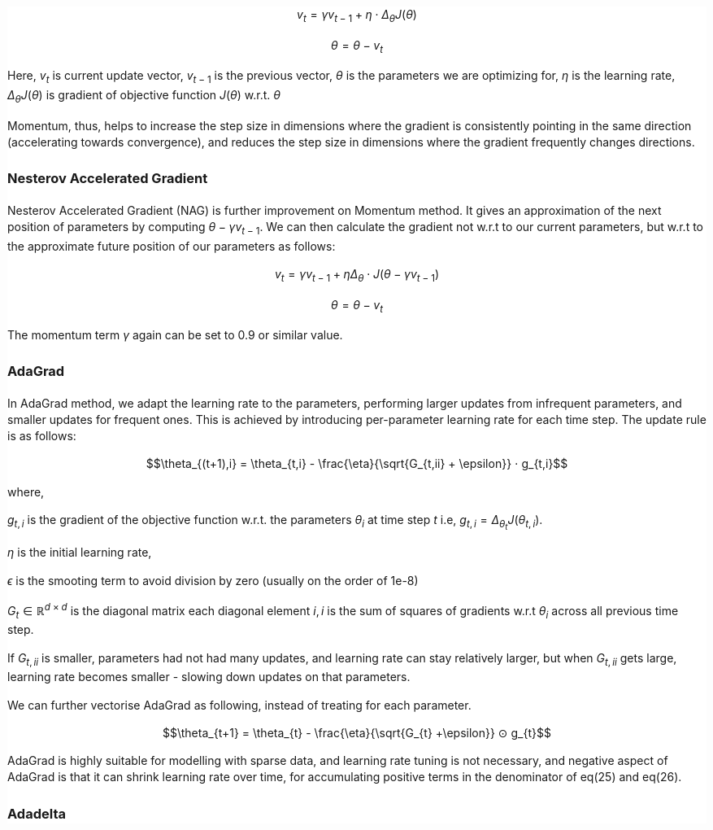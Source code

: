$$v_t = γ v_{t-1} + η ⋅ \Delta_{\theta} J(\theta)$$

$$ θ = θ - v_t$$

Here, $v_t$ is current update vector, $v_{t-1}$ is the previous vector, $\theta$ is the parameters we are optimizing for, $\eta$ is the learning rate, $\Delta_{\theta}J(\theta)$ is gradient of objective function $J(\theta)$ w.r.t. $\theta$

Momentum, thus, helps to increase the step size in dimensions where the gradient is consistently pointing in the same direction (accelerating towards convergence), and reduces the step size in dimensions where the gradient frequently changes directions.

### Nesterov Accelerated Gradient

Nesterov Accelerated Gradient (NAG) is further improvement on Momentum method. It gives an approximation of the next position of parameters by computing $θ - γ v_{t-1}$. We can then calculate the gradient not w.r.t to our current parameters, but w.r.t to the approximate future position of our parameters as follows:

$$v_t = γ v_{t-1} + η \Delta_{\theta} ⋅ J(θ - γ v_{t-1})$$

$$θ = θ - v_t$$

The momentum term $\gamma$ again can be set to 0.9 or similar value.

### AdaGrad

In AdaGrad method, we adapt the learning rate to the parameters, performing larger updates from infrequent parameters, and smaller updates for frequent ones. This is achieved by introducing per-parameter learning rate for each time step. The update rule is as follows:

$$\theta_{(t+1),i} =  \theta_{t,i} - \frac{\eta}{\sqrt{G_{t,ii} + \epsilon}} ⋅ g_{t,i}$$

where,

$g_{t,i}$ is the gradient of the objective function w.r.t. the parameters $\theta_{i}$ at time step $t$ i.e, $g_{t,i} = \Delta_{\theta_{t}} J(\theta_{t,i})$.

$\eta$ is the initial learning rate,

$\epsilon$ is the smooting term to avoid division by zero (usually on the order of 1e-8)

$G_t ∈ \mathbb{R}^{d× d}$ is the diagonal matrix each diagonal element $i,i$ is the sum of squares of gradients w.r.t $\theta_{i}$ across all previous time step. 

If $G_{t,ii}$ is smaller, parameters had not had many updates, and learning rate can stay relatively larger, but when $G_{t,ii}$ gets large, learning rate becomes smaller - slowing down updates on that parameters.

We can further vectorise AdaGrad as following, instead of treating for each parameter.

$$\theta_{t+1} = \theta_{t} - \frac{\eta}{\sqrt{G_{t} +\epsilon}} ⊙ g_{t}$$ 

AdaGrad is highly suitable for modelling with sparse data, and learning rate tuning is not necessary, and negative aspect of AdaGrad is that it can shrink learning rate over time, for accumulating positive terms in the denominator of eq(25) and eq(26).

### Adadelta

